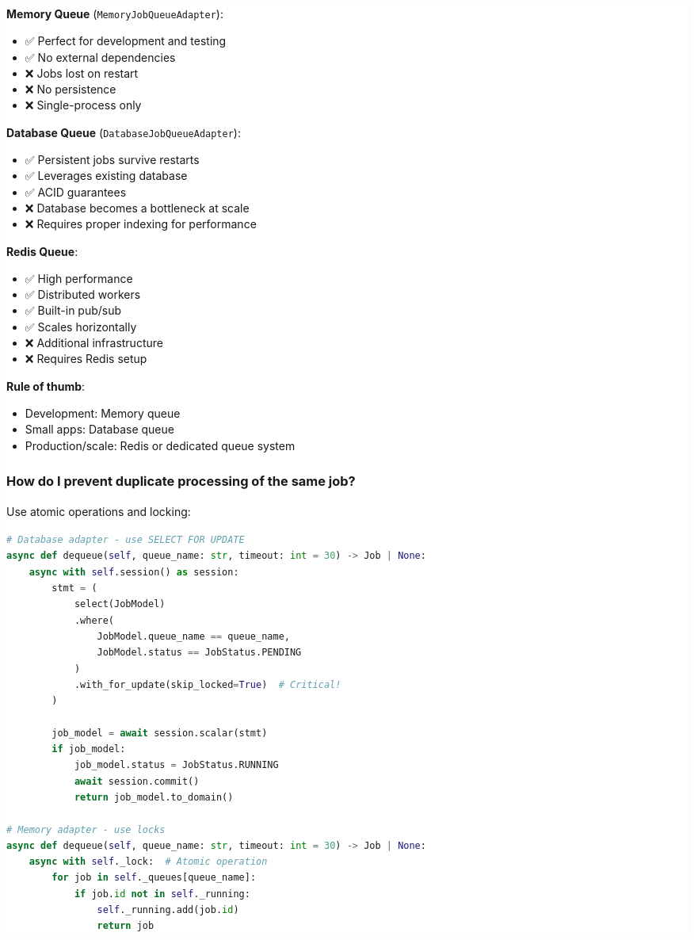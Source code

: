**Memory Queue** (`MemoryJobQueueAdapter`):
- ✅ Perfect for development and testing
- ✅ No external dependencies
- ❌ Jobs lost on restart
- ❌ No persistence
- ❌ Single-process only

**Database Queue** (`DatabaseJobQueueAdapter`):
- ✅ Persistent jobs survive restarts
- ✅ Leverages existing database
- ✅ ACID guarantees
- ❌ Database becomes a bottleneck at scale
- ❌ Requires proper indexing for performance

**Redis Queue**:
- ✅ High performance
- ✅ Distributed workers
- ✅ Built-in pub/sub
- ✅ Scales horizontally
- ❌ Additional infrastructure
- ❌ Requires Redis setup

**Rule of thumb**:
- Development: Memory queue
- Small apps: Database queue
- Production/scale: Redis or dedicated queue system

### How do I prevent duplicate processing of the same job?

Use atomic operations and locking:

```python
# Database adapter - use SELECT FOR UPDATE
async def dequeue(self, queue_name: str, timeout: int = 30) -> Job | None:
    async with self.session() as session:
        stmt = (
            select(JobModel)
            .where(
                JobModel.queue_name == queue_name,
                JobModel.status == JobStatus.PENDING
            )
            .with_for_update(skip_locked=True)  # Critical!
        )

        job_model = await session.scalar(stmt)
        if job_model:
            job_model.status = JobStatus.RUNNING
            await session.commit()
            return job_model.to_domain()

# Memory adapter - use locks
async def dequeue(self, queue_name: str, timeout: int = 30) -> Job | None:
    async with self._lock:  # Atomic operation
        for job in self._queues[queue_name]:
            if job.id not in self._running:
                self._running.add(job.id)
                return job
```
